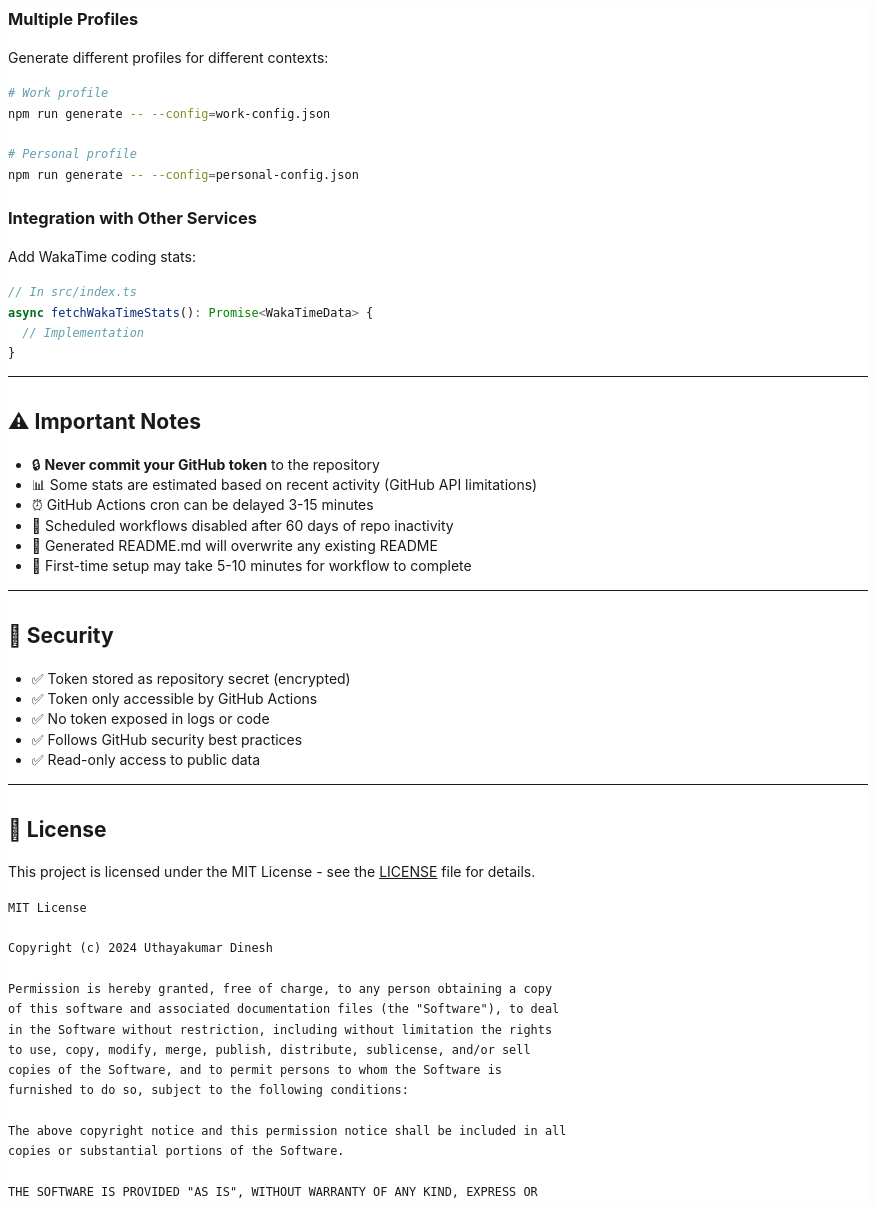 ### Multiple Profiles

Generate different profiles for different contexts:

```bash
# Work profile
npm run generate -- --config=work-config.json

# Personal profile  
npm run generate -- --config=personal-config.json
```

### Integration with Other Services

Add WakaTime coding stats:

```typescript
// In src/index.ts
async fetchWakaTimeStats(): Promise<WakaTimeData> {
  // Implementation
}
```

---

## ⚠️ Important Notes

- 🔒 **Never commit your GitHub token** to the repository
- 📊 Some stats are estimated based on recent activity (GitHub API limitations)
- ⏰ GitHub Actions cron can be delayed 3-15 minutes
- 🚫 Scheduled workflows disabled after 60 days of repo inactivity
- 📝 Generated README.md will overwrite any existing README
- 🔄 First-time setup may take 5-10 minutes for workflow to complete

---

## 🔐 Security

- ✅ Token stored as repository secret (encrypted)
- ✅ Token only accessible by GitHub Actions
- ✅ No token exposed in logs or code
- ✅ Follows GitHub security best practices
- ✅ Read-only access to public data

---

## 📜 License

This project is licensed under the MIT License - see the [LICENSE](LICENSE) file for details.

```
MIT License

Copyright (c) 2024 Uthayakumar Dinesh

Permission is hereby granted, free of charge, to any person obtaining a copy
of this software and associated documentation files (the "Software"), to deal
in the Software without restriction, including without limitation the rights
to use, copy, modify, merge, publish, distribute, sublicense, and/or sell
copies of the Software, and to permit persons to whom the Software is
furnished to do so, subject to the following conditions:

The above copyright notice and this permission notice shall be included in all
copies or substantial portions of the Software.

THE SOFTWARE IS PROVIDED "AS IS", WITHOUT WARRANTY OF ANY KIND, EXPRESS OR
```